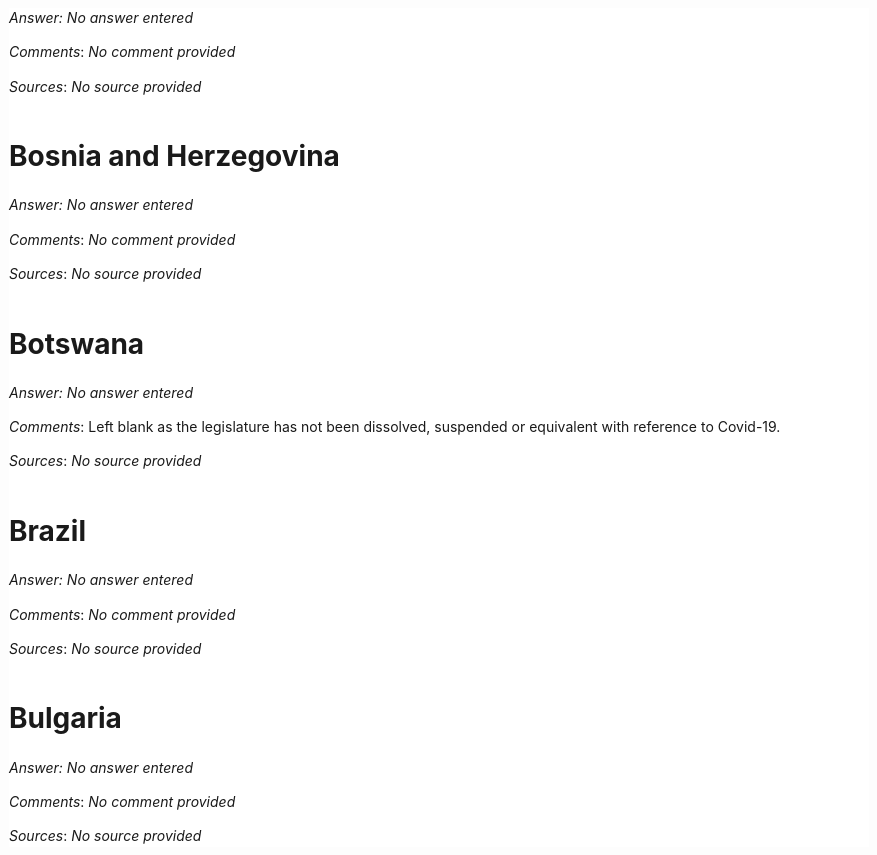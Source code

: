 *Answer:* *No answer entered* 

*Comments*:
*No comment provided* 

*Sources*:
*No source provided*



# Bosnia and Herzegovina 

*Answer:* *No answer entered* 

*Comments*:
*No comment provided* 

*Sources*:
*No source provided*



# Botswana 

*Answer:* *No answer entered* 

*Comments*:
 Left blank as the legislature has not been dissolved, suspended or equivalent with reference to Covid-19. 

*Sources*:
*No source provided*



# Brazil 

*Answer:* *No answer entered* 

*Comments*:
*No comment provided* 

*Sources*:
*No source provided*



# Bulgaria 

*Answer:* *No answer entered* 

*Comments*:
*No comment provided* 

*Sources*:
*No source provided*
